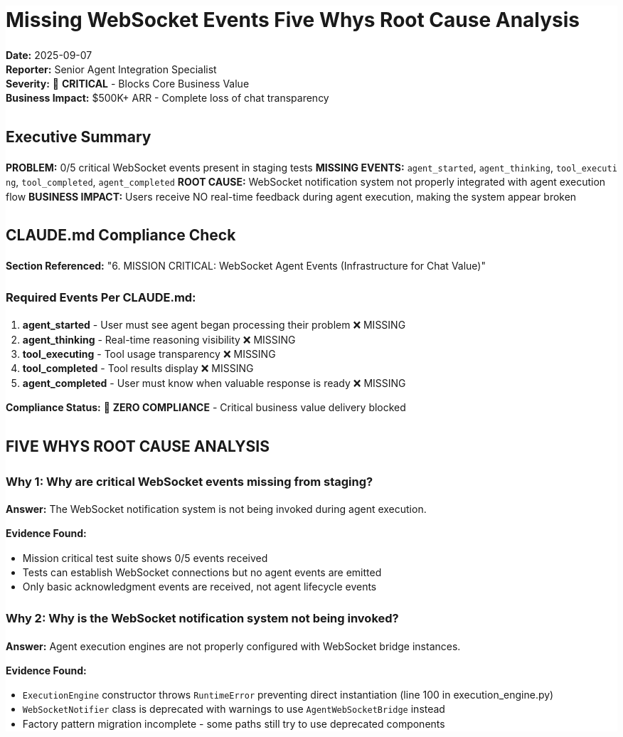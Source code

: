 # Missing WebSocket Events Five Whys Root Cause Analysis

**Date:** 2025-09-07  
**Reporter:** Senior Agent Integration Specialist  
**Severity:** 🚨 **CRITICAL** - Blocks Core Business Value  
**Business Impact:** $500K+ ARR - Complete loss of chat transparency  

## Executive Summary

**PROBLEM:** 0/5 critical WebSocket events present in staging tests
**MISSING EVENTS:** `agent_started`, `agent_thinking`, `tool_executing`, `tool_completed`, `agent_completed`
**ROOT CAUSE:** WebSocket notification system not properly integrated with agent execution flow
**BUSINESS IMPACT:** Users receive NO real-time feedback during agent execution, making the system appear broken

## CLAUDE.md Compliance Check

**Section Referenced:** "6. MISSION CRITICAL: WebSocket Agent Events (Infrastructure for Chat Value)"

### Required Events Per CLAUDE.md:
1. **agent_started** - User must see agent began processing their problem ❌ MISSING
2. **agent_thinking** - Real-time reasoning visibility ❌ MISSING  
3. **tool_executing** - Tool usage transparency ❌ MISSING
4. **tool_completed** - Tool results display ❌ MISSING
5. **agent_completed** - User must know when valuable response is ready ❌ MISSING

**Compliance Status:** 🚨 **ZERO COMPLIANCE** - Critical business value delivery blocked

## FIVE WHYS ROOT CAUSE ANALYSIS

### Why 1: Why are critical WebSocket events missing from staging?
**Answer:** The WebSocket notification system is not being invoked during agent execution.

**Evidence Found:**
- Mission critical test suite shows 0/5 events received
- Tests can establish WebSocket connections but no agent events are emitted
- Only basic acknowledgment events are received, not agent lifecycle events

### Why 2: Why is the WebSocket notification system not being invoked?
**Answer:** Agent execution engines are not properly configured with WebSocket bridge instances.

**Evidence Found:**
- `ExecutionEngine` constructor throws `RuntimeError` preventing direct instantiation (line 100 in execution_engine.py)
- `WebSocketNotifier` class is deprecated with warnings to use `AgentWebSocketBridge` instead 
- Factory pattern migration incomplete - some paths still try to use deprecated components
